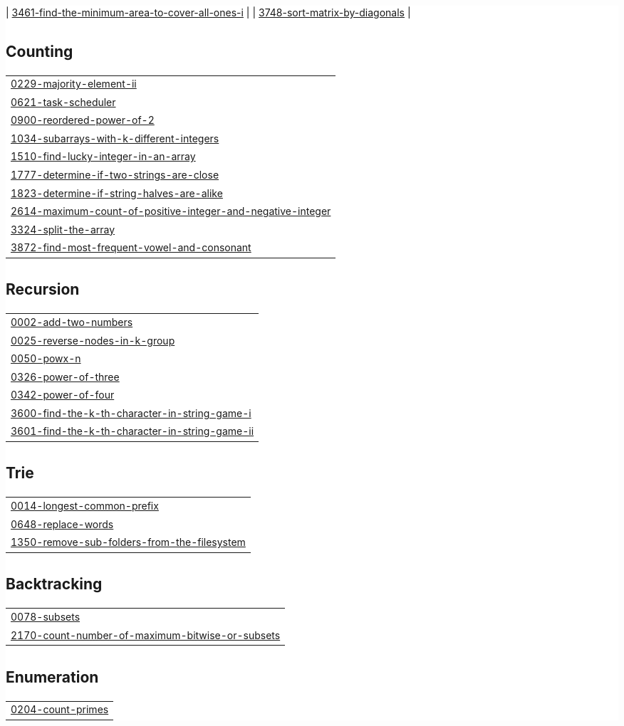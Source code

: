 | [3461-find-the-minimum-area-to-cover-all-ones-i](https://github.com/gauravasodariya/leetcode_questions/tree/master/3461-find-the-minimum-area-to-cover-all-ones-i) |
| [3748-sort-matrix-by-diagonals](https://github.com/gauravasodariya/leetcode_questions/tree/master/3748-sort-matrix-by-diagonals) |
## Counting
|  |
| ------- |
| [0229-majority-element-ii](https://github.com/gauravasodariya/leetcode_questions/tree/master/0229-majority-element-ii) |
| [0621-task-scheduler](https://github.com/gauravasodariya/leetcode_questions/tree/master/0621-task-scheduler) |
| [0900-reordered-power-of-2](https://github.com/gauravasodariya/leetcode_questions/tree/master/0900-reordered-power-of-2) |
| [1034-subarrays-with-k-different-integers](https://github.com/gauravasodariya/leetcode_questions/tree/master/1034-subarrays-with-k-different-integers) |
| [1510-find-lucky-integer-in-an-array](https://github.com/gauravasodariya/leetcode_questions/tree/master/1510-find-lucky-integer-in-an-array) |
| [1777-determine-if-two-strings-are-close](https://github.com/gauravasodariya/leetcode_questions/tree/master/1777-determine-if-two-strings-are-close) |
| [1823-determine-if-string-halves-are-alike](https://github.com/gauravasodariya/leetcode_questions/tree/master/1823-determine-if-string-halves-are-alike) |
| [2614-maximum-count-of-positive-integer-and-negative-integer](https://github.com/gauravasodariya/leetcode_questions/tree/master/2614-maximum-count-of-positive-integer-and-negative-integer) |
| [3324-split-the-array](https://github.com/gauravasodariya/leetcode_questions/tree/master/3324-split-the-array) |
| [3872-find-most-frequent-vowel-and-consonant](https://github.com/gauravasodariya/leetcode_questions/tree/master/3872-find-most-frequent-vowel-and-consonant) |
## Recursion
|  |
| ------- |
| [0002-add-two-numbers](https://github.com/gauravasodariya/leetcode_questions/tree/master/0002-add-two-numbers) |
| [0025-reverse-nodes-in-k-group](https://github.com/gauravasodariya/leetcode_questions/tree/master/0025-reverse-nodes-in-k-group) |
| [0050-powx-n](https://github.com/gauravasodariya/leetcode_questions/tree/master/0050-powx-n) |
| [0326-power-of-three](https://github.com/gauravasodariya/leetcode_questions/tree/master/0326-power-of-three) |
| [0342-power-of-four](https://github.com/gauravasodariya/leetcode_questions/tree/master/0342-power-of-four) |
| [3600-find-the-k-th-character-in-string-game-i](https://github.com/gauravasodariya/leetcode_questions/tree/master/3600-find-the-k-th-character-in-string-game-i) |
| [3601-find-the-k-th-character-in-string-game-ii](https://github.com/gauravasodariya/leetcode_questions/tree/master/3601-find-the-k-th-character-in-string-game-ii) |
## Trie
|  |
| ------- |
| [0014-longest-common-prefix](https://github.com/gauravasodariya/leetcode_questions/tree/master/0014-longest-common-prefix) |
| [0648-replace-words](https://github.com/gauravasodariya/leetcode_questions/tree/master/0648-replace-words) |
| [1350-remove-sub-folders-from-the-filesystem](https://github.com/gauravasodariya/leetcode_questions/tree/master/1350-remove-sub-folders-from-the-filesystem) |
## Backtracking
|  |
| ------- |
| [0078-subsets](https://github.com/gauravasodariya/leetcode_questions/tree/master/0078-subsets) |
| [2170-count-number-of-maximum-bitwise-or-subsets](https://github.com/gauravasodariya/leetcode_questions/tree/master/2170-count-number-of-maximum-bitwise-or-subsets) |
## Enumeration
|  |
| ------- |
| [0204-count-primes](https://github.com/gauravasodariya/leetcode_questions/tree/master/0204-count-primes) |